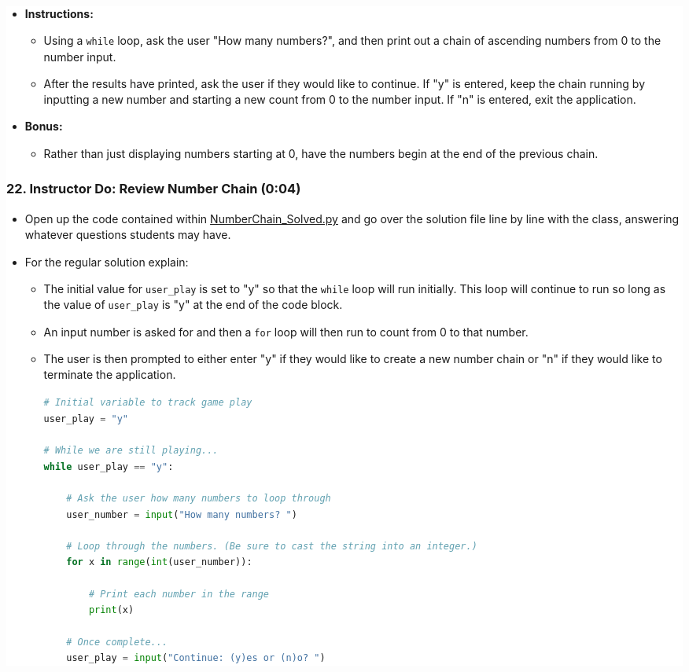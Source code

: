 * **Instructions:**

  * Using a `while` loop, ask the user "How many numbers?", and then print out a chain of ascending numbers from 0 to the number input.

  * After the results have printed, ask the user if they would like to continue. If "y" is entered, keep the chain running by inputting a new number and starting a new count from 0 to the number input. If "n" is entered, exit the application.

* **Bonus:**

  * Rather than just displaying numbers starting at 0, have the numbers begin at the end of the previous chain.

### 22. Instructor Do: Review Number Chain (0:04)

* Open up the code contained within [NumberChain_Solved.py](Activities/12-Stu_NumberChain/Solved/NumberChain_Solved.py) and go over the solution file line by line with the class, answering whatever questions students may have.

* For the regular solution explain:

  * The initial value for `user_play` is set to "y" so that the `while` loop will run initially. This loop will continue to run so long as the value of `user_play` is "y" at the end of the code block.

  * An input number is asked for and then a `for` loop will then run to count from 0 to that number.

  * The user is then prompted to either enter "y" if they would like to create a new number chain or "n" if they would like to terminate the application.

    ```python
    # Initial variable to track game play
    user_play = "y"

    # While we are still playing...
    while user_play == "y":

        # Ask the user how many numbers to loop through
        user_number = input("How many numbers? ")

        # Loop through the numbers. (Be sure to cast the string into an integer.)
        for x in range(int(user_number)):

            # Print each number in the range
            print(x)

        # Once complete...
        user_play = input("Continue: (y)es or (n)o? ")
    ```
